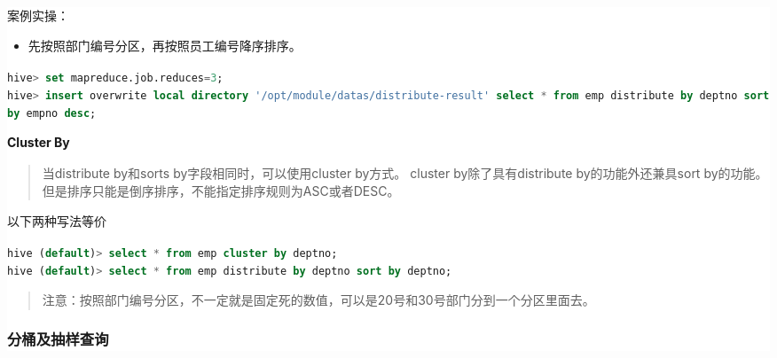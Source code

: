 案例实操：
- 先按照部门编号分区，再按照员工编号降序排序。
```sql
hive> set mapreduce.job.reduces=3;
hive> insert overwrite local directory '/opt/module/datas/distribute-result' select * from emp distribute by deptno sort by empno desc;
```

**Cluster By**
>当distribute by和sorts by字段相同时，可以使用cluster by方式。
cluster by除了具有distribute by的功能外还兼具sort by的功能。但是排序只能是倒序排序，不能指定排序规则为ASC或者DESC。

以下两种写法等价
```sql
hive (default)> select * from emp cluster by deptno;
hive (default)> select * from emp distribute by deptno sort by deptno;
```
>注意：按照部门编号分区，不一定就是固定死的数值，可以是20号和30号部门分到一个分区里面去。

### 分桶及抽样查询

